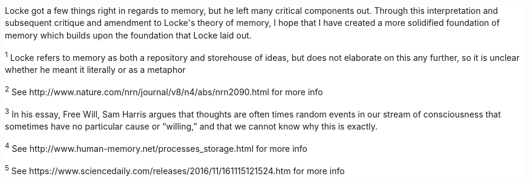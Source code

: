 Locke got a few things right in regards to memory, but he left many critical components out. Through this interpretation and subsequent critique and amendment to Locke's theory of memory, I hope that I have created a more solidified foundation of memory which builds upon the foundation that Locke laid out. 

<p><sup>1</sup> Locke refers to memory as both a repository and storehouse of ideas, but does not elaborate on this any further, so it is unclear whether he meant it literally or as a metaphor</p>
<p><sup>2</sup> See http://www.nature.com/nrn/journal/v8/n4/abs/nrn2090.html for more info</p> 
<p><sup>3</sup> In his essay, Free Will, Sam Harris argues that thoughts are often times random events in our stream of consciousness that sometimes have no particular cause or “willing,” and that we cannot know why this is exactly.</p>
<p><sup>4</sup> See http://www.human-memory.net/processes_storage.html for more info</p>
<p><sup>5</sup> See https://www.sciencedaily.com/releases/2016/11/161115121524.htm for more info</p> 